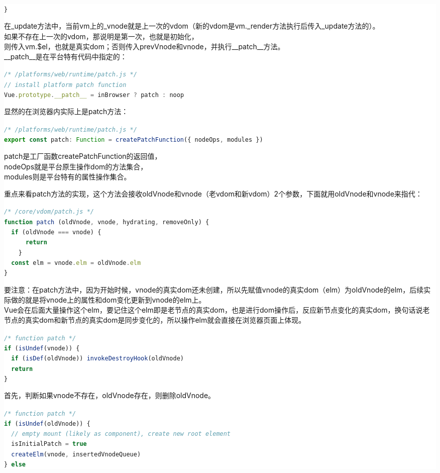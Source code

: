 ```javascript
}
```

在_update方法中，当前vm上的_vnode就是上一次的vdom（新的vdom是vm._render方法执行后传入_update方法的）。</br>
如果不存在上一次的vdom，那说明是第一次，也就是初始化，</br>
则传入vm.$el，也就是真实dom；否则传入prevVnode和vnode，并执行__patch__方法。</br>
__patch__是在平台特有代码中指定的：

```javascript
/* /platforms/web/runtime/patch.js */
// install platform patch function
Vue.prototype.__patch__ = inBrowser ? patch : noop
```

显然的在浏览器内实际上是patch方法：

```javascript
/* /platforms/web/runtime/patch.js */
export const patch: Function = createPatchFunction({ nodeOps, modules })
```
patch是工厂函数createPatchFunction的返回值，</br>
nodeOps就是平台原生操作dom的方法集合，</br>
modules则是平台特有的属性操作集合。</br>

重点来看patch方法的实现，这个方法会接收oldVnode和vnode（老vdom和新vdom）2个参数，下面就用oldVnode和vnode来指代：

```javascript
/* /core/vdom/patch.js */
function patch (oldVnode, vnode, hydrating, removeOnly) {
  if (oldVnode === vnode) {
      return
    }
  const elm = vnode.elm = oldVnode.elm
}
```

要注意：在patch方法中，因为开始时候，vnode的真实dom还未创建，所以先赋值vnode的真实dom（elm）为oldVnode的elm，后续实际做的就是将vnode上的属性和dom变化更新到vnode的elm上。</br>
Vue会在后面大量操作这个elm，要记住这个elm即是老节点的真实dom，也是进行dom操作后，反应新节点变化的真实dom，换句话说老节点的真实dom和新节点的真实dom是同步变化的，所以操作elm就会直接在浏览器页面上体现。

```javascript
/* function patch */
if (isUndef(vnode)) {
  if (isDef(oldVnode)) invokeDestroyHook(oldVnode)
  return
}
```

首先，判断如果vnode不存在，oldVnode存在，则删除oldVnode。

```javascript
/* function patch */
if (isUndef(oldVnode)) {
  // empty mount (likely as component), create new root element
  isInitialPatch = true
  createElm(vnode, insertedVnodeQueue)
} else
```
